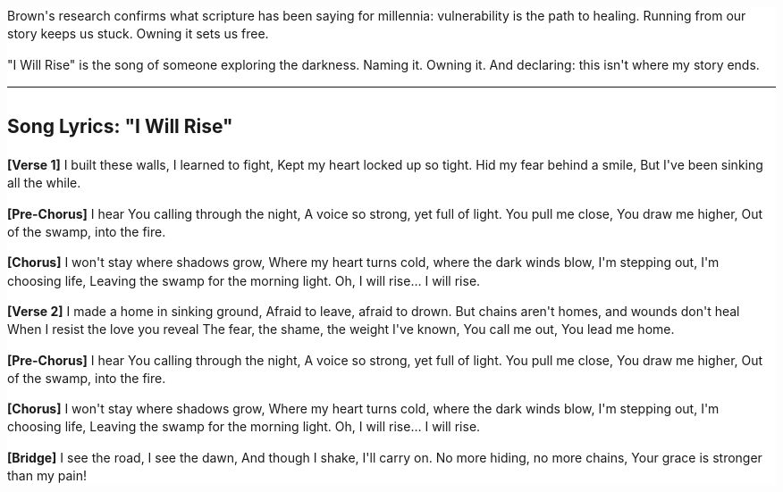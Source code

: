 Brown's research confirms what scripture has been saying for millennia: vulnerability is the path to healing. Running from our story keeps us stuck. Owning it sets us free.

"I Will Rise" is the song of someone exploring the darkness. Naming it. Owning it. And declaring: this isn't where my story ends.

---

## Song Lyrics: "I Will Rise"

**[Verse 1]**
I built these walls, I learned to fight,
Kept my heart locked up so tight.
Hid my fear behind a smile,
But I've been sinking all the while.

**[Pre-Chorus]**
I hear You calling through the night,
A voice so strong, yet full of light.
You pull me close, You draw me higher,
Out of the swamp, into the fire.

**[Chorus]**
I won't stay where shadows grow,
Where my heart turns cold, where the dark winds blow,
I'm stepping out, I'm choosing life,
Leaving the swamp for the morning light.
Oh, I will rise… I will rise.

**[Verse 2]**
I made a home in sinking ground,
Afraid to leave, afraid to drown.
But chains aren't homes, and wounds don't heal
When I resist the love you reveal
The fear, the shame, the weight I've known,
You call me out, You lead me home.

**[Pre-Chorus]**
I hear You calling through the night,
A voice so strong, yet full of light.
You pull me close, You draw me higher,
Out of the swamp, into the fire.

**[Chorus]**
I won't stay where shadows grow,
Where my heart turns cold, where the dark winds blow,
I'm stepping out, I'm choosing life,
Leaving the swamp for the morning light.
Oh, I will rise… I will rise.

**[Bridge]**
I see the road, I see the dawn,
And though I shake, I'll carry on.
No more hiding, no more chains,
Your grace is stronger than my pain!
